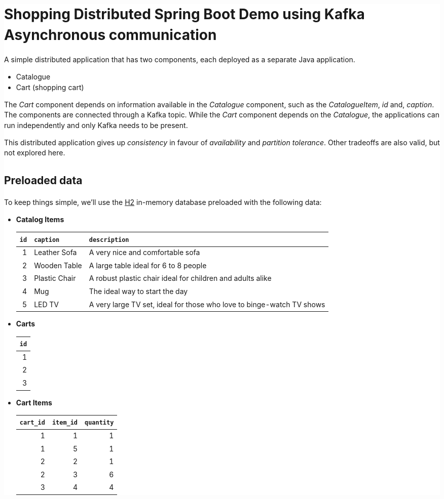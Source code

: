 [//]: # (Automatically generated by Sociable Weaver)
# Shopping Distributed Spring Boot Demo using Kafka Asynchronous communication

A simple distributed application that has two components, each deployed as a
separate Java application.

- Catalogue
- Cart (shopping cart)

The _Cart_ component depends on information available in the _Catalogue_
component, such as the _CatalogueItem_, _id_ and, _caption_. The components are
connected through a Kafka topic. While the _Cart_ component depends on the
_Catalogue_, the applications can run independently and only Kafka needs to
be present.

This distributed application gives up _consistency_ in favour of _availability_
and _partition tolerance_. Other tradeoffs are also valid, but not explored
here.

## Preloaded data

To keep things simple, we’ll use the
[H2](https://www.h2database.com/html/main.html) in-memory database preloaded
with the following data:

- **Catalog Items**

  | `id` | `caption`     | `description`                                                         |
  | ---: | ------------- | --------------------------------------------------------------------- |
  |    1 | Leather Sofa  | A very nice and comfortable sofa                                      |
  |    2 | Wooden Table  | A large table ideal for 6 to 8 people                                 |
  |    3 | Plastic Chair | A robust plastic chair ideal for children and adults alike            |
  |    4 | Mug           | The ideal way to start the day                                        |
  |    5 | LED TV        | A very large TV set, ideal for those who love to binge-watch TV shows |

- **Carts**

  | `id` |
  | ---: |
  |    1 |
  |    2 |
  |    3 |

- **Cart Items**

  | `cart_id` | `item_id` | `quantity` |
  | --------: | --------: | ---------: |
  |         1 |         1 |          1 |
  |         1 |         5 |          1 |
  |         2 |         2 |          1 |
  |         2 |         3 |          6 |
  |         3 |         4 |          4 |
